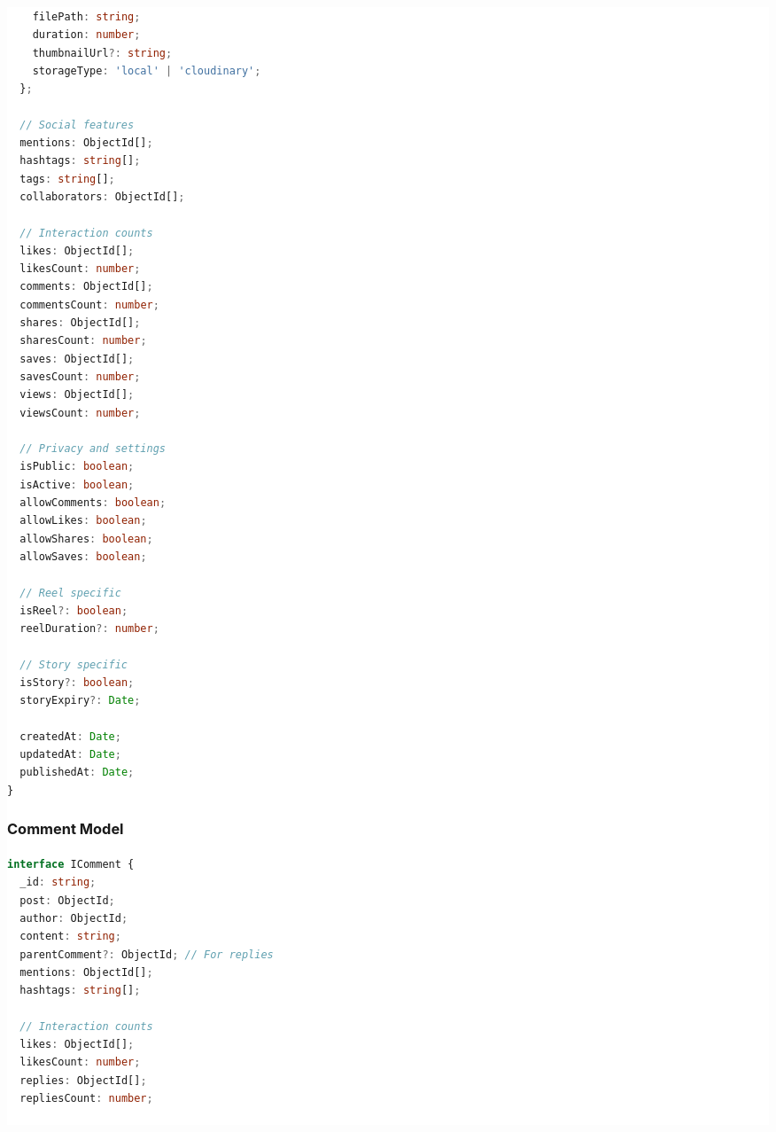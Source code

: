 ```typescript
    filePath: string;
    duration: number;
    thumbnailUrl?: string;
    storageType: 'local' | 'cloudinary';
  };
  
  // Social features
  mentions: ObjectId[];
  hashtags: string[];
  tags: string[];
  collaborators: ObjectId[];
  
  // Interaction counts
  likes: ObjectId[];
  likesCount: number;
  comments: ObjectId[];
  commentsCount: number;
  shares: ObjectId[];
  sharesCount: number;
  saves: ObjectId[];
  savesCount: number;
  views: ObjectId[];
  viewsCount: number;
  
  // Privacy and settings
  isPublic: boolean;
  isActive: boolean;
  allowComments: boolean;
  allowLikes: boolean;
  allowShares: boolean;
  allowSaves: boolean;
  
  // Reel specific
  isReel?: boolean;
  reelDuration?: number;
  
  // Story specific
  isStory?: boolean;
  storyExpiry?: Date;
  
  createdAt: Date;
  updatedAt: Date;
  publishedAt: Date;
}
```

### Comment Model
```typescript
interface IComment {
  _id: string;
  post: ObjectId;
  author: ObjectId;
  content: string;
  parentComment?: ObjectId; // For replies
  mentions: ObjectId[];
  hashtags: string[];
  
  // Interaction counts
  likes: ObjectId[];
  likesCount: number;
  replies: ObjectId[];
  repliesCount: number;
  
```